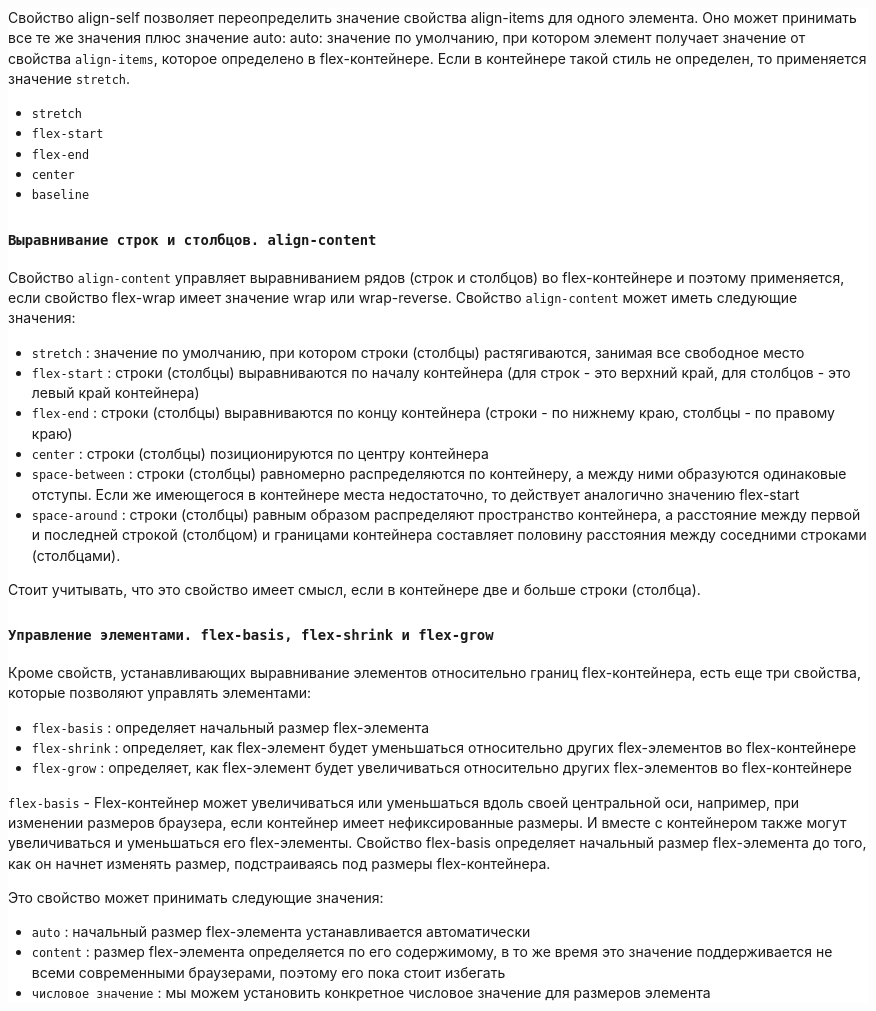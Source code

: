 Свойство align-self позволяет переопределить значение свойства align-items для одного элемента. Оно может принимать все те же значения плюс значение auto:
auto: значение по умолчанию, при котором элемент получает значение от свойства `align-items`, которое определено в flex-контейнере. Если в контейнере такой стиль не определен, то применяется значение `stretch`.

- `stretch`
- `flex-start`
- `flex-end`
- `center`
- `baseline`

### `Выравнивание строк и столбцов. align-content`

Свойство `align-content` управляет выравниванием рядов (строк и столбцов) во flex-контейнере и поэтому применяется, если свойство flex-wrap имеет значение wrap или wrap-reverse.
Свойство `align-content` может иметь следующие значения:

- `stretch` : значение по умолчанию, при котором строки (столбцы) растягиваются, занимая все свободное место
- `flex-start` : строки (столбцы) выравниваются по началу контейнера (для строк - это верхний край, для столбцов - это левый край контейнера)
- `flex-end` : строки (столбцы) выравниваются по концу контейнера (строки - по нижнему краю, столбцы - по правому краю)
- `center` : строки (столбцы) позиционируются по центру контейнера
- `space-between` : строки (столбцы) равномерно распределяются по контейнеру, а между ними образуются одинаковые отступы. Если же имеющегося в контейнере места недостаточно, то действует аналогично значению flex-start
- `space-around` : строки (столбцы) равным образом распределяют пространство контейнера, а расстояние между первой и последней строкой (столбцом) и границами контейнера составляет половину расстояния между соседними строками (столбцами).

Стоит учитывать, что это свойство имеет смысл, если в контейнере две и больше строки (столбца).

### `Управление элементами. flex-basis, flex-shrink и flex-grow`

Кроме свойств, устанавливающих выравнивание элементов относительно границ flex-контейнера, есть еще три свойства, которые позволяют управлять элементами:

- `flex-basis` : определяет начальный размер flex-элемента
- `flex-shrink` : определяет, как flex-элемент будет уменьшаться относительно других flex-элементов во flex-контейнере
- `flex-grow` : определяет, как flex-элемент будет увеличиваться относительно других flex-элементов во flex-контейнере

`flex-basis` - Flex-контейнер может увеличиваться или уменьшаться вдоль своей центральной оси, например, при изменении размеров браузера, если контейнер имеет нефиксированные размеры.
И вместе с контейнером также могут увеличиваться и уменьшаться его flex-элементы.
Свойство flex-basis определяет начальный размер flex-элемента до того, как он начнет изменять размер, подстраиваясь под размеры flex-контейнера.

Это свойство может принимать следующие значения:

- `auto` : начальный размер flex-элемента устанавливается автоматически
- `content` : размер flex-элемента определяется по его содержимому, в то же время это значение поддерживается не всеми современными браузерами, поэтому его пока стоит избегать
- `числовое значение` : мы можем установить конкретное числовое значение для размеров элемента
